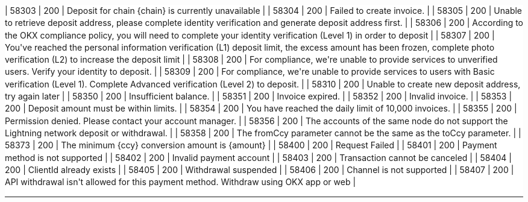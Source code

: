 | 58303      | 200              | Deposit for chain {chain} is currently unavailable                                                                                            |
| 58304      | 200              | Failed to create invoice.                                                                                                                     |
| 58305      | 200              | Unable to retrieve deposit address, please complete identity verification and generate deposit address first.                                 |
| 58306      | 200              | According to the OKX compliance policy, you will need to complete your identity verification (Level 1) in order to deposit                   |
| 58307      | 200              | You've reached the personal information verification (L1) deposit limit, the excess amount has been frozen, complete photo verification (L2) to increase the deposit limit |
| 58308      | 200              | For compliance, we're unable to provide services to unverified users. Verify your identity to deposit.                                       |
| 58309      | 200              | For compliance, we're unable to provide services to users with Basic verification (Level 1). Complete Advanced verification (Level 2) to deposit. |
| 58310      | 200              | Unable to create new deposit address, try again later                                                                                        |
| 58350      | 200              | Insufficient balance.                                                                                                                        |
| 58351      | 200              | Invoice expired.                                                                                                                             |
| 58352      | 200              | Invalid invoice.                                                                                                                             |
| 58353      | 200              | Deposit amount must be within limits.                                                                                                       |
| 58354      | 200              | You have reached the daily limit of 10,000 invoices.                                                                                        |
| 58355      | 200              | Permission denied. Please contact your account manager.                                                                                      |
| 58356      | 200              | The accounts of the same node do not support the Lightning network deposit or withdrawal.                                                    |
| 58358      | 200              | The fromCcy parameter cannot be the same as the toCcy parameter.                                                                             |
| 58373      | 200              | The minimum {ccy} conversion amount is {amount}                                                                                             |
| 58400      | 200              | Request Failed                                                                                                                              |
| 58401      | 200              | Payment method is not supported                                                                                                             |
| 58402      | 200              | Invalid payment account                                                                                                                     |
| 58403      | 200              | Transaction cannot be canceled                                                                                                              |
| 58404      | 200              | ClientId already exists                                                                                                                     |
| 58405      | 200              | Withdrawal suspended                                                                                                                        |
| 58406      | 200              | Channel is not supported                                                                                                                    |
| 58407      | 200              | API withdrawal isn't allowed for this payment method. Withdraw using OKX app or web                                                        |

***
